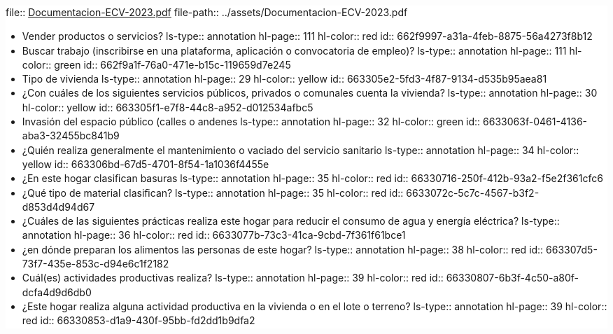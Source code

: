 file:: [Documentacion-ECV-2023.pdf](../assets/Documentacion-ECV-2023.pdf)
file-path:: ../assets/Documentacion-ECV-2023.pdf

- Vender productos o servicios?
  ls-type:: annotation
  hl-page:: 111
  hl-color:: red
  id:: 662f9997-a31a-4feb-8875-56a4273f8b12
- Buscar trabajo (inscribirse en una plataforma, aplicación o convocatoria de empleo)?
  ls-type:: annotation
  hl-page:: 111
  hl-color:: green
  id:: 662f9a1f-76a0-471e-b15c-119659d7e245
- Tipo de vivienda
  ls-type:: annotation
  hl-page:: 29
  hl-color:: yellow
  id:: 663305e2-5fd3-4f87-9134-d535b95aea81
- ¿Con cuáles de los siguientes servicios públicos, privados o comunales cuenta la vivienda?
  ls-type:: annotation
  hl-page:: 30
  hl-color:: yellow
  id:: 663305f1-e7f8-44c8-a952-d012534afbc5
- Invasión del espacio público (calles o andenes
  ls-type:: annotation
  hl-page:: 32
  hl-color:: green
  id:: 6633063f-0461-4136-aba3-32455bc841b9
- ¿Quién realiza generalmente el mantenimiento o vaciado del servicio sanitario
  ls-type:: annotation
  hl-page:: 34
  hl-color:: yellow
  id:: 663306bd-67d5-4701-8f54-1a1036f4455e
- ¿En este hogar clasiﬁcan basuras
  ls-type:: annotation
  hl-page:: 35
  hl-color:: red
  id:: 66330716-250f-412b-93a2-f5e2f361cfc6
- ¿Qué tipo de material clasiﬁcan?
  ls-type:: annotation
  hl-page:: 35
  hl-color:: red
  id:: 6633072c-5c7c-4567-b3f2-d853d4d94d67
- ¿Cuáles de las siguientes prácticas realiza este hogar para reducir el consumo de agua y energía eléctrica?
  ls-type:: annotation
  hl-page:: 36
  hl-color:: red
  id:: 6633077b-73c3-41ca-9cbd-7f361f61bce1
- ¿en dónde preparan los alimentos las personas de este hogar?
  ls-type:: annotation
  hl-page:: 38
  hl-color:: red
  id:: 663307d5-73f7-435e-853c-d94e6c1f2182
- Cuál(es) actividades productivas realiza?
  ls-type:: annotation
  hl-page:: 39
  hl-color:: red
  id:: 66330807-6b3f-4c50-a80f-dcfa4d9d6db0
- ¿Este hogar realiza alguna actividad productiva en la vivienda o en el lote o terreno?
  ls-type:: annotation
  hl-page:: 39
  hl-color:: red
  id:: 66330853-d1a9-430f-95bb-fd2dd1b9dfa2